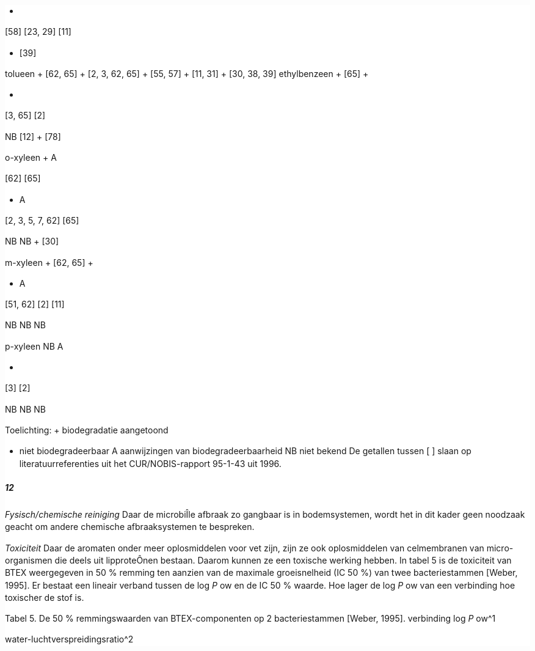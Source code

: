 - 

 [58] [23, 29] [11] 

 + [39] 

 tolueen + [62, 65] + [2, 3, 62, 65] + [55, 57] + [11, 31] + [30, 38, 39] ethylbenzeen + [65] + 

- 

 [3, 65] [2] 

 NB [12] + [78] 

 o-xyleen + A 

 [62] [65] 

 + A 

 [2, 3, 5, 7, 62] [65] 

 NB NB + [30] 

 m-xyleen + [62, 65] + 

- A 

 [51, 62] [2] [11] 

 NB NB NB 

 p-xyleen NB A 

- 

 [3] [2] 

 NB NB NB 

Toelichting: + biodegradatie aangetoond 

- niet biodegradeerbaar A aanwijzingen van biodegradeerbaarheid NB niet bekend De getallen tussen [ ] slaan op literatuurreferenties uit het CUR/NOBIS-rapport 95-1-43 uit 1996. 

##### 12 


_Fysisch/chemische reiniging_ Daar de microbiÎle afbraak zo gangbaar is in bodemsystemen, wordt het in dit kader geen noodzaak geacht om andere chemische afbraaksystemen te bespreken. 

_Toxiciteit_ Daar de aromaten onder meer oplosmiddelen voor vet zijn, zijn ze ook oplosmiddelen van celmembranen van micro-organismen die deels uit lipproteÔnen bestaan. Daarom kunnen ze een toxische werking hebben. In tabel 5 is de toxiciteit van BTEX weergegeven in 50 % remming ten aanzien van de maximale groeisnelheid (IC 50 %) van twee bacteriestammen [Weber, 1995]. Er bestaat een lineair verband tussen de log _P_ ow en de IC 50 % waarde. Hoe lager de log _P_ ow van een verbinding hoe toxischer de stof is. 

Tabel 5. De 50 % remmingswaarden van BTEX-componenten op 2 bacteriestammen [Weber, 1995]. verbinding log _P_ ow^1 

 water-luchtverspreidingsratio^2 
